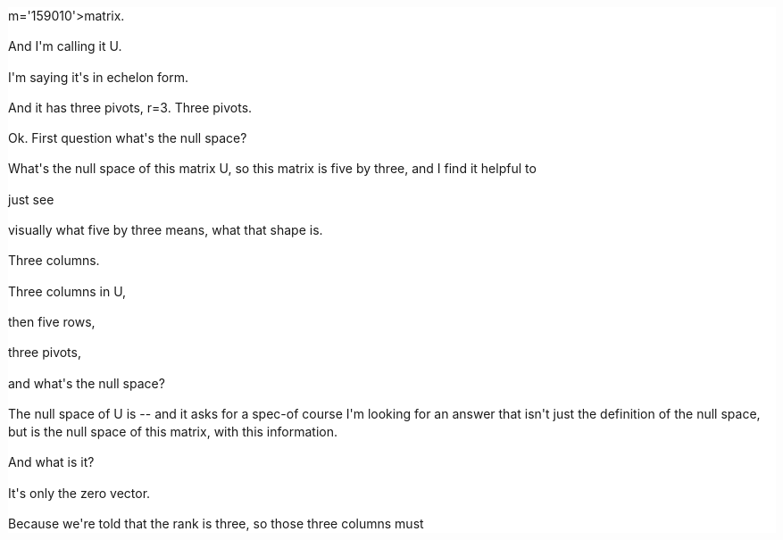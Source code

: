   m='159010'>matrix.</span> </p><p><span m='161850'>And</span> <span
  m='162300'>I'm</span> <span m='162450'>calling</span> <span
  m='162920'>it</span> <span m='163060'>U.</span> </p><p><span
  m='164860'>I'm</span> <span m='165020'>saying</span> <span
  m='165360'>it's</span> <span m='165540'>in</span> <span
  m='165730'>echelon</span> <span m='166300'>form.</span> </p><p><span
  m='167010'>And</span> <span m='167340'>it</span> <span m='167460'>has</span>
  <span m='167900'>three</span> <span m='168270'>pivots,</span> <span
  m='168900'>r=3.</span> <span m='170600'>Three</span> <span
  m='171380'>pivots.</span> </p><p></p><p><span m='177560'>Ok.</span> <span
  m='178140'>First</span> <span m='178410'>question</span> <span
  m='178850'>what's</span> <span m='179070'>the</span> <span
  m='179395'>null</span> <span m='179720'>space?</span> </p><p><span
  m='181820'>What's</span> <span m='182070'>the</span> <span
  m='182360'>null</span> <span m='182650'>space</span> <span
  m='183120'>of</span> <span m='183320'>this</span> <span
  m='183530'>matrix</span> <span m='183865'>U,</span> <span m='184515'>so</span>
  <span m='184830'>this</span> <span m='185215'>matrix</span> <span
  m='185830'>is</span> <span m='186350'>five</span> <span m='186910'>by</span>
  <span m='187190'>three,</span> <span m='187740'>and</span> <span
  m='188020'>I</span> <span m='188300'>find</span> <span m='188580'>it</span>
  <span m='188860'>helpful</span> <span m='189130'>to</span> </p><p><span
  m='191910'>just</span> <span m='192750'>see</span> </p><p><span
  m='193860'>visually</span> <span m='194420'>what</span> <span
  m='194970'>five</span> <span m='195250'>by</span> <span
  m='195530'>three</span> <span m='195810'>means,</span> <span
  m='196080'>what</span> <span m='196360'>that</span> <span
  m='196640'>shape</span> <span m='196920'>is.</span> </p><p><span
  m='197750'>Three</span> <span m='198030'>columns.</span> </p><p><span
  m='199420'>Three</span> <span m='199700'>columns</span> <span
  m='199980'>in</span> <span m='200260'>U,</span> </p><p><span
  m='200810'>then</span> <span m='201370'>five</span> <span
  m='201650'>rows,</span> </p><p><span m='203040'>three</span> <span
  m='203310'>pivots,</span> </p><p><span m='204430'>and</span> <span
  m='204700'>what's</span> <span m='205260'>the</span> <span
  m='205820'>null</span> <span m='206090'>space?</span> </p><p><span
  m='206650'>The</span> <span m='206930'>null</span> <span
  m='207210'>space</span> <span m='207480'>of</span> <span m='207760'>U</span>
  <span m='208050'>is</span> <span m='208600'>--</span> <span
  m='209360'>and</span> <span m='209420'>it</span> <span m='209720'>asks</span>
  <span m='210080'>for</span> <span m='210150'>a</span> <span
  m='210230'>spec-of</span> <span m='212630'>course</span> <span
  m='212880'>I'm</span> <span m='213000'>looking</span> <span
  m='213380'>for</span> <span m='213600'>an</span> <span
  m='213700'>answer</span> <span m='214450'>that</span> <span
  m='214840'>isn't</span> <span m='215120'>just</span> <span
  m='215390'>the</span> <span m='215520'>definition</span> <span
  m='216280'>of</span> <span m='216390'>the</span> <span m='216510'>null</span>
  <span m='216790'>space,</span> <span m='217340'>but</span> <span
  m='217920'>is</span> <span m='218400'>the</span> <span m='218530'>null</span>
  <span m='218760'>space</span> <span m='219180'>of</span> <span
  m='219320'>this</span> <span m='219570'>matrix,</span> <span
  m='220240'>with</span> <span m='220510'>this</span> <span
  m='220740'>information.</span> </p><p><span m='222030'>And</span> <span
  m='222370'>what</span> <span m='222660'>is</span> <span m='222820'>it?</span>
  </p><p><span m='224220'>It's</span> <span m='224460'>only</span> <span
  m='224720'>the</span> <span m='224840'>zero</span> <span
  m='225170'>vector.</span> </p><p><span m='226110'>Because</span> <span
  m='226310'>we're</span> <span m='226470'>told</span> <span
  m='226790'>that</span> <span m='226930'>the</span> <span
  m='227030'>rank</span> <span m='227400'>is</span> <span
  m='227660'>three,</span> <span m='228810'>so</span> <span
  m='229410'>those</span> <span m='229680'>three</span> <span
  m='229920'>columns</span> <span m='230400'>must</span> <span